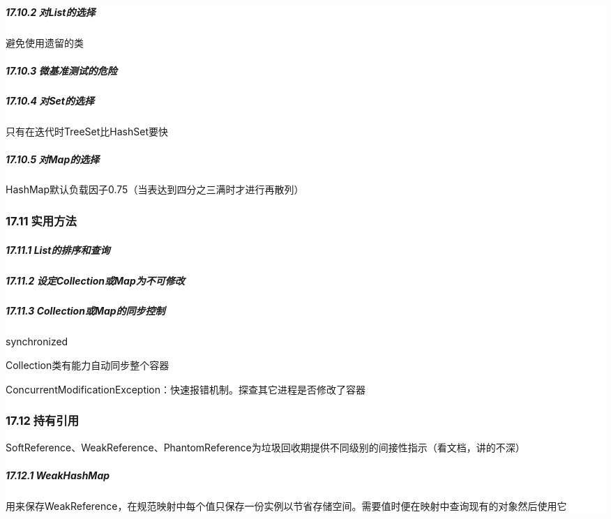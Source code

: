 ##### 17.10.2 对List的选择

避免使用遗留的类

##### 17.10.3 微基准测试的危险

##### 17.10.4 对Set的选择

只有在迭代时TreeSet比HashSet要快

##### 17.10.5 对Map的选择

HashMap默认负载因子0.75（当表达到四分之三满时才进行再散列）

### 17.11 实用方法

##### 17.11.1 List的排序和查询

##### 17.11.2 设定Collection或Map为不可修改

##### 17.11.3 Collection或Map的同步控制

synchronized

Collection类有能力自动同步整个容器

ConcurrentModificationException：快速报错机制。探查其它进程是否修改了容器

### 17.12 持有引用

SoftReference、WeakReference、PhantomReference为垃圾回收期提供不同级别的间接性指示（看文档，讲的不深）

##### 17.12.1 WeakHashMap

用来保存WeakReference，在规范映射中每个值只保存一份实例以节省存储空间。需要值时便在映射中查询现有的对象然后使用它